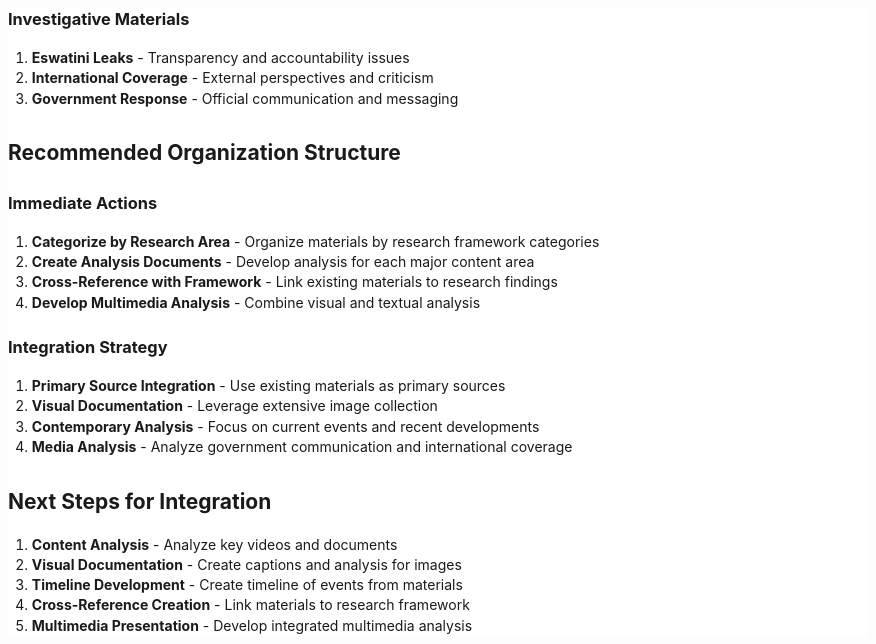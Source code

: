 ### Investigative Materials
1. **Eswatini Leaks** - Transparency and accountability issues
2. **International Coverage** - External perspectives and criticism
3. **Government Response** - Official communication and messaging

## Recommended Organization Structure

### Immediate Actions
1. **Categorize by Research Area** - Organize materials by research framework categories
2. **Create Analysis Documents** - Develop analysis for each major content area
3. **Cross-Reference with Framework** - Link existing materials to research findings
4. **Develop Multimedia Analysis** - Combine visual and textual analysis

### Integration Strategy
1. **Primary Source Integration** - Use existing materials as primary sources
2. **Visual Documentation** - Leverage extensive image collection
3. **Contemporary Analysis** - Focus on current events and recent developments
4. **Media Analysis** - Analyze government communication and international coverage

## Next Steps for Integration

1. **Content Analysis** - Analyze key videos and documents
2. **Visual Documentation** - Create captions and analysis for images
3. **Timeline Development** - Create timeline of events from materials
4. **Cross-Reference Creation** - Link materials to research framework
5. **Multimedia Presentation** - Develop integrated multimedia analysis

